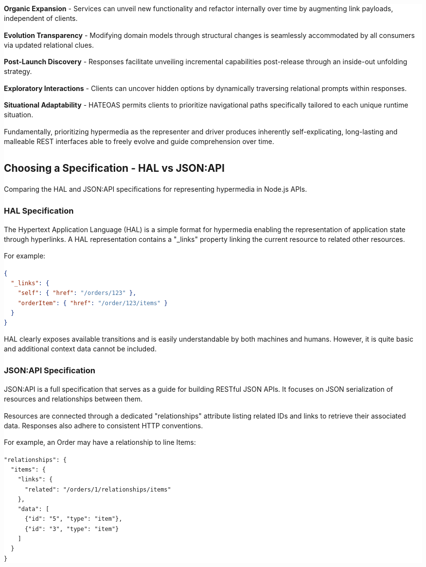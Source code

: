 **Organic Expansion** - Services can unveil new functionality and refactor internally over time by augmenting link payloads, independent of clients.

**Evolution Transparency** - Modifying domain models through structural changes is seamlessly accommodated by all consumers via updated relational clues.

**Post-Launch Discovery** - Responses facilitate unveiling incremental capabilities post-release through an inside-out unfolding strategy.

**Exploratory Interactions** - Clients can uncover hidden options by dynamically traversing relational prompts within responses.

**Situational Adaptability** - HATEOAS permits clients to prioritize navigational paths specifically tailored to each unique runtime situation.

Fundamentally, prioritizing hypermedia as the representer and driver produces inherently self-explicating, long-lasting and malleable REST interfaces able to freely evolve and guide comprehension over time.




## Choosing a Specification - HAL vs JSON:API

Comparing the HAL and JSON:API specifications for representing hypermedia in Node.js APIs.

### HAL Specification

The Hypertext Application Language (HAL) is a simple format for hypermedia enabling the representation of application state through hyperlinks. A HAL representation contains a "_links" property linking the current resource to related other resources.

For example:

```json
{
  "_links": {
    "self": { "href": "/orders/123" }, 
    "orderItem": { "href": "/order/123/items" }
  }
}
```

HAL clearly exposes available transitions and is easily understandable by both machines and humans. However, it is quite basic and additional context data cannot be included.

### JSON:API Specification

JSON:API is a full specification that serves as a guide for building RESTful JSON APIs. It focuses on JSON serialization of resources and relationships between them.

Resources are connected through a dedicated "relationships" attribute listing related IDs and links to retrieve their associated data. Responses also adhere to consistent HTTP conventions.

For example, an Order may have a relationship to line Items:

```
"relationships": {
  "items": {
    "links": {
      "related": "/orders/1/relationships/items" 
    },
    "data": [
      {"id": "5", "type": "item"},
      {"id": "3", "type": "item"}
    ]
  }
}
```
